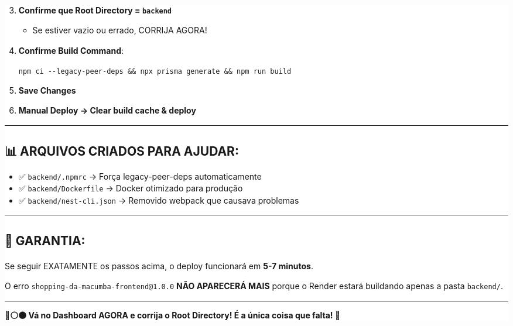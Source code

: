 3. **Confirme que Root Directory = `backend`**
   - Se estiver vazio ou errado, CORRIJA AGORA!

4. **Confirme Build Command**:
   ```
   npm ci --legacy-peer-deps && npx prisma generate && npm run build
   ```

5. **Save Changes**

6. **Manual Deploy → Clear build cache & deploy**

---

## 📊 ARQUIVOS CRIADOS PARA AJUDAR:

- ✅ `backend/.npmrc` → Força legacy-peer-deps automaticamente
- ✅ `backend/Dockerfile` → Docker otimizado para produção
- ✅ `backend/nest-cli.json` → Removido webpack que causava problemas

---

## 🎯 GARANTIA:

Se seguir EXATAMENTE os passos acima, o deploy funcionará em **5-7 minutos**.

O erro `shopping-da-macumba-frontend@1.0.0` **NÃO APARECERÁ MAIS** porque o Render estará buildando apenas a pasta `backend/`.

---

**🔴⚪⚫ Vá no Dashboard AGORA e corrija o Root Directory! É a única coisa que falta! 🚀**

